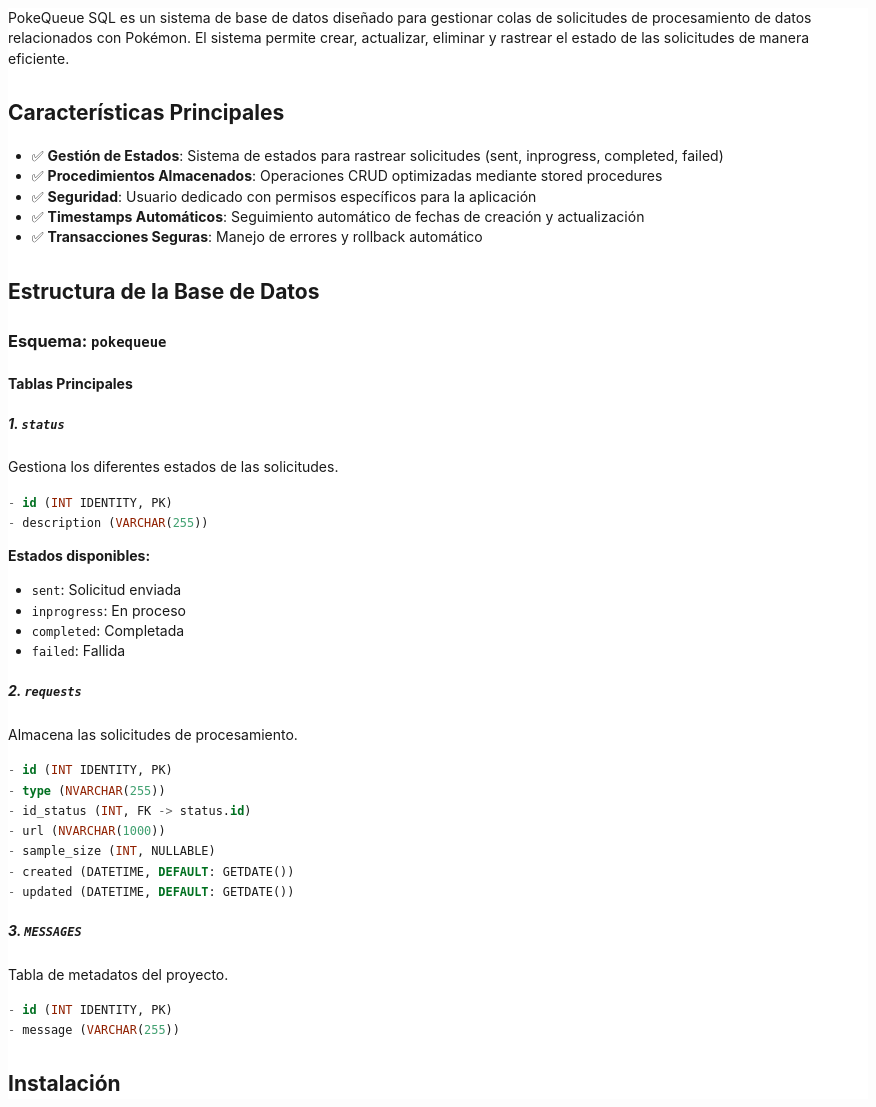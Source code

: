 
PokeQueue SQL es un sistema de base de datos diseñado para gestionar colas de solicitudes de procesamiento de datos relacionados con Pokémon. El sistema permite crear, actualizar, eliminar y rastrear el estado de las solicitudes de manera eficiente.

## Características Principales

- ✅ **Gestión de Estados**: Sistema de estados para rastrear solicitudes (sent, inprogress, completed, failed)
- ✅ **Procedimientos Almacenados**: Operaciones CRUD optimizadas mediante stored procedures
- ✅ **Seguridad**: Usuario dedicado con permisos específicos para la aplicación
- ✅ **Timestamps Automáticos**: Seguimiento automático de fechas de creación y actualización
- ✅ **Transacciones Seguras**: Manejo de errores y rollback automático

## Estructura de la Base de Datos

### Esquema: `pokequeue`

#### Tablas Principales

##### 1. `status`
Gestiona los diferentes estados de las solicitudes.
```sql
- id (INT IDENTITY, PK)
- description (VARCHAR(255))
```

**Estados disponibles:**
- `sent`: Solicitud enviada
- `inprogress`: En proceso
- `completed`: Completada
- `failed`: Fallida

##### 2. `requests`
Almacena las solicitudes de procesamiento.
```sql
- id (INT IDENTITY, PK)
- type (NVARCHAR(255))
- id_status (INT, FK -> status.id)
- url (NVARCHAR(1000))
- sample_size (INT, NULLABLE)
- created (DATETIME, DEFAULT: GETDATE())
- updated (DATETIME, DEFAULT: GETDATE())
```

##### 3. `MESSAGES`
Tabla de metadatos del proyecto.
```sql
- id (INT IDENTITY, PK)
- message (VARCHAR(255))
```

## Instalación
